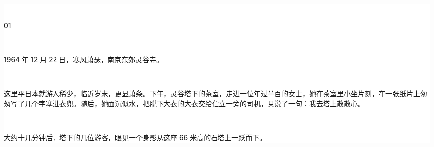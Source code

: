   </span>
 </p>
 <p class="p1">
  <span class="s1">
  </span>
  <br/>
 </p>
 <p class="p3">
  <span class="s1">
   01
  </span>
 </p>
 <p class="p1">
  <span class="s1">
  </span>
  <br/>
 </p>
 <p class="p2">
  <span class="s2">
   1964
  </span>
  <span class="s1">
   年
  </span>
  <span class="s2">
   12
  </span>
  <span class="s1">
   月
  </span>
  <span class="s2">
   22
  </span>
  <span class="s1">
   日，寒风萧瑟，南京东郊灵谷寺。
  </span>
 </p>
 <p class="p1">
  <span class="s1">
  </span>
  <br/>
 </p>
 <p class="p2">
  <span class="s1">
   这里平日本就游人稀少，临近岁末，更显萧条。下午，灵谷塔下的茶室，走进一位年过半百的女士，她在茶室里小坐片刻，在一张纸片上匆匆写了几个字塞进衣兜。随后，她面沉似水，把脱下大衣的大衣交给伫立一旁的司机，只说了一句：我去塔上散散心。
  </span>
 </p>
 <p class="p1">
  <span class="s1">
  </span>
  <br/>
 </p>
 <p class="p2">
  <span class="s1">
   大约十几分钟后，塔下的几位游客，眼见一个身影从这座
  </span>
  <span class="s2">
   66
  </span>
  <span class="s1">
   米高的石塔上一跃而下。
  </span>
 </p>